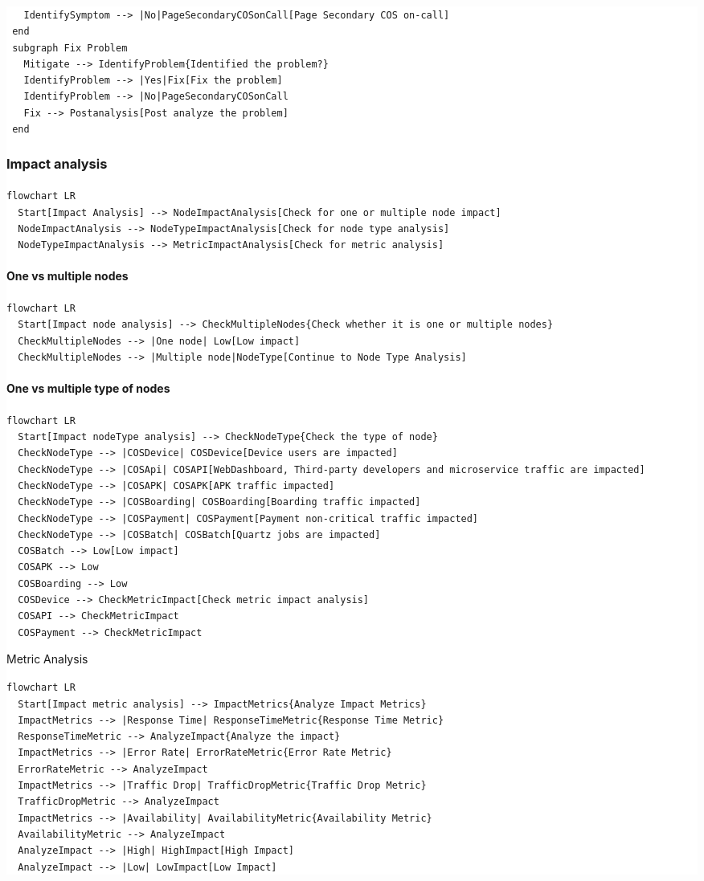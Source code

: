 ```mermaid
   IdentifySymptom --> |No|PageSecondaryCOSonCall[Page Secondary COS on-call]
 end
 subgraph Fix Problem
   Mitigate --> IdentifyProblem{Identified the problem?}
   IdentifyProblem --> |Yes|Fix[Fix the problem]
   IdentifyProblem --> |No|PageSecondaryCOSonCall 
   Fix --> Postanalysis[Post analyze the problem]
 end
```


### Impact analysis 

```mermaid
flowchart LR
  Start[Impact Analysis] --> NodeImpactAnalysis[Check for one or multiple node impact]
  NodeImpactAnalysis --> NodeTypeImpactAnalysis[Check for node type analysis]
  NodeTypeImpactAnalysis --> MetricImpactAnalysis[Check for metric analysis]
```

#### One vs multiple nodes 

```mermaid
flowchart LR
  Start[Impact node analysis] --> CheckMultipleNodes{Check whether it is one or multiple nodes}
  CheckMultipleNodes --> |One node| Low[Low impact]
  CheckMultipleNodes --> |Multiple node|NodeType[Continue to Node Type Analysis]
```

#### One vs multiple type of nodes 


```mermaid
flowchart LR
  Start[Impact nodeType analysis] --> CheckNodeType{Check the type of node}
  CheckNodeType --> |COSDevice| COSDevice[Device users are impacted]
  CheckNodeType --> |COSApi| COSAPI[WebDashboard, Third-party developers and microservice traffic are impacted]
  CheckNodeType --> |COSAPK| COSAPK[APK traffic impacted]
  CheckNodeType --> |COSBoarding| COSBoarding[Boarding traffic impacted] 
  CheckNodeType --> |COSPayment| COSPayment[Payment non-critical traffic impacted]
  CheckNodeType --> |COSBatch| COSBatch[Quartz jobs are impacted] 
  COSBatch --> Low[Low impact]
  COSAPK --> Low 
  COSBoarding --> Low
  COSDevice --> CheckMetricImpact[Check metric impact analysis]
  COSAPI --> CheckMetricImpact 
  COSPayment --> CheckMetricImpact 
```

Metric Analysis



```mermaid
flowchart LR
  Start[Impact metric analysis] --> ImpactMetrics{Analyze Impact Metrics}
  ImpactMetrics --> |Response Time| ResponseTimeMetric{Response Time Metric} 
  ResponseTimeMetric --> AnalyzeImpact{Analyze the impact}
  ImpactMetrics --> |Error Rate| ErrorRateMetric{Error Rate Metric}
  ErrorRateMetric --> AnalyzeImpact
  ImpactMetrics --> |Traffic Drop| TrafficDropMetric{Traffic Drop Metric} 
  TrafficDropMetric --> AnalyzeImpact
  ImpactMetrics --> |Availability| AvailabilityMetric{Availability Metric} 
  AvailabilityMetric --> AnalyzeImpact
  AnalyzeImpact --> |High| HighImpact[High Impact]
  AnalyzeImpact --> |Low| LowImpact[Low Impact]
```